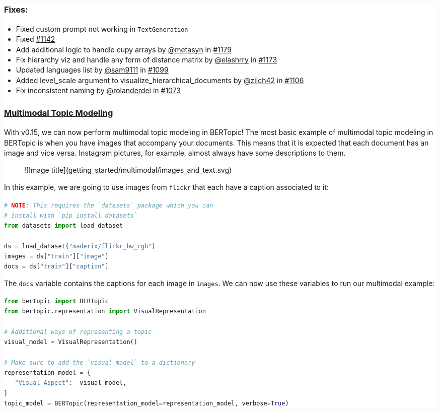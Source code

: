 <h3><b>Fixes:</a></b></h3>

* Fixed custom prompt not working in `TextGeneration` 
* Fixed [#1142](https://github.com/MaartenGr/BERTopic/pull/1142)
* Add additional logic to handle cupy arrays by [@metasyn](https://github.com/metasyn) in [#1179](https://github.com/MaartenGr/BERTopic/pull/1179)
* Fix hierarchy viz and handle any form of distance matrix by [@elashrry](https://github.com/elashrry) in [#1173](https://github.com/MaartenGr/BERTopic/pull/1173)
* Updated languages list by [@sam9111](https://github.com/sam9111) in [#1099](https://github.com/MaartenGr/BERTopic/pull/1099)
* Added level_scale argument to visualize_hierarchical_documents by [@zilch42](https://github.com/zilch42) in [#1106](https://github.com/MaartenGr/BERTopic/pull/1106)
* Fix inconsistent naming by [@rolanderdei](https://github.com/rolanderdei) in [#1073](https://github.com/MaartenGr/BERTopic/pull/1073)

<h3><b><a href="https://maartengr.github.io/BERTopic/getting_started/multimodal/multimodal.html">Multimodal Topic Modeling</a></b></h3>

With v0.15, we can now perform multimodal topic modeling in BERTopic! The most basic example of multimodal topic modeling in BERTopic is when you have images that accompany your documents. This means that it is expected that each document has an image and vice versa. Instagram pictures, for example, almost always have some descriptions to them. 

<figure markdown>
  ![Image title](getting_started/multimodal/images_and_text.svg)
  <figcaption></figcaption>
</figure>

In this example, we are going to use images from `flickr` that each have a caption associated to it: 

```python
# NOTE: This requires the `datasets` package which you can 
# install with `pip install datasets`
from datasets import load_dataset

ds = load_dataset("maderix/flickr_bw_rgb")
images = ds["train"]["image"]
docs = ds["train"]["caption"]
```

The `docs` variable contains the captions for each image in `images`. We can now use these variables to run our multimodal example:

```python
from bertopic import BERTopic
from bertopic.representation import VisualRepresentation

# Additional ways of representing a topic
visual_model = VisualRepresentation()

# Make sure to add the `visual_model` to a dictionary
representation_model = {
   "Visual_Aspect":  visual_model,
}
topic_model = BERTopic(representation_model=representation_model, verbose=True)
```

